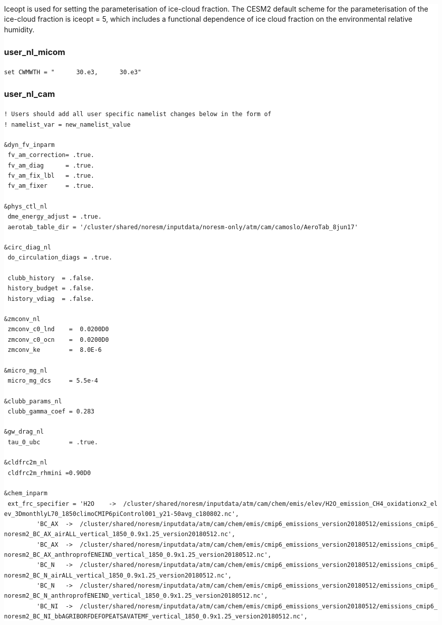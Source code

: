Iceopt is used for setting the parameterisation of ice-cloud fraction. The CESM2 default scheme for the parameterisation of the ice-cloud fraction is iceopt = 5, which includes a functional dependence of ice cloud fraction on the environmental relative humidity. 


### user_nl_micom

``` 
set CWMWTH = "      30.e3,      30.e3"
``` 
### user_nl_cam
``` 
! Users should add all user specific namelist changes below in the form of
! namelist_var = new_namelist_value

&dyn_fv_inparm
 fv_am_correction= .true.
 fv_am_diag      = .true.
 fv_am_fix_lbl   = .true.
 fv_am_fixer     = .true.

&phys_ctl_nl
 dme_energy_adjust = .true.
 aerotab_table_dir = '/cluster/shared/noresm/inputdata/noresm-only/atm/cam/camoslo/AeroTab_8jun17'

&circ_diag_nl
 do_circulation_diags = .true.

 clubb_history  = .false.
 history_budget = .false.
 history_vdiag  = .false.

&zmconv_nl
 zmconv_c0_lnd    =  0.0200D0
 zmconv_c0_ocn    =  0.0200D0
 zmconv_ke        =  8.0E-6

&micro_mg_nl
 micro_mg_dcs     = 5.5e-4

&clubb_params_nl
 clubb_gamma_coef = 0.283

&gw_drag_nl
 tau_0_ubc        = .true.

&cldfrc2m_nl
 cldfrc2m_rhmini =0.90D0

&chem_inparm
 ext_frc_specifier = 'H2O    ->  /cluster/shared/noresm/inputdata/atm/cam/chem/emis/elev/H2O_emission_CH4_oxidationx2_elev_3DmonthlyL70_1850climoCMIP6piControl001_y21-50avg_c180802.nc',
         'BC_AX  ->  /cluster/shared/noresm/inputdata/atm/cam/chem/emis/cmip6_emissions_version20180512/emissions_cmip6_noresm2_BC_AX_airALL_vertical_1850_0.9x1.25_version20180512.nc',
         'BC_AX  ->  /cluster/shared/noresm/inputdata/atm/cam/chem/emis/cmip6_emissions_version20180512/emissions_cmip6_noresm2_BC_AX_anthroprofENEIND_vertical_1850_0.9x1.25_version20180512.nc',
         'BC_N   ->  /cluster/shared/noresm/inputdata/atm/cam/chem/emis/cmip6_emissions_version20180512/emissions_cmip6_noresm2_BC_N_airALL_vertical_1850_0.9x1.25_version20180512.nc',
         'BC_N   ->  /cluster/shared/noresm/inputdata/atm/cam/chem/emis/cmip6_emissions_version20180512/emissions_cmip6_noresm2_BC_N_anthroprofENEIND_vertical_1850_0.9x1.25_version20180512.nc',
         'BC_NI  ->  /cluster/shared/noresm/inputdata/atm/cam/chem/emis/cmip6_emissions_version20180512/emissions_cmip6_noresm2_BC_NI_bbAGRIBORFDEFOPEATSAVATEMF_vertical_1850_0.9x1.25_version20180512.nc',
```